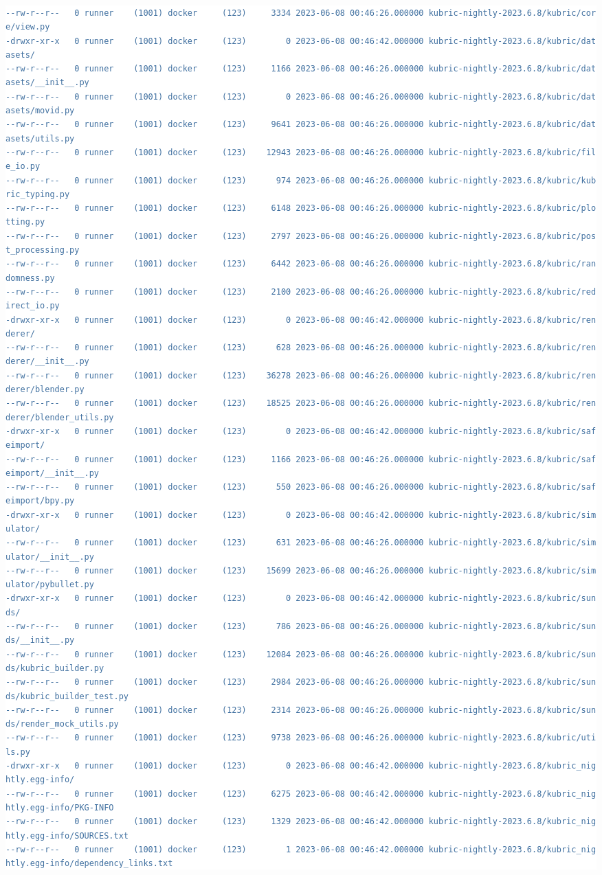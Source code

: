 ```diff
--rw-r--r--   0 runner    (1001) docker     (123)     3334 2023-06-08 00:46:26.000000 kubric-nightly-2023.6.8/kubric/core/view.py
-drwxr-xr-x   0 runner    (1001) docker     (123)        0 2023-06-08 00:46:42.000000 kubric-nightly-2023.6.8/kubric/datasets/
--rw-r--r--   0 runner    (1001) docker     (123)     1166 2023-06-08 00:46:26.000000 kubric-nightly-2023.6.8/kubric/datasets/__init__.py
--rw-r--r--   0 runner    (1001) docker     (123)        0 2023-06-08 00:46:26.000000 kubric-nightly-2023.6.8/kubric/datasets/movid.py
--rw-r--r--   0 runner    (1001) docker     (123)     9641 2023-06-08 00:46:26.000000 kubric-nightly-2023.6.8/kubric/datasets/utils.py
--rw-r--r--   0 runner    (1001) docker     (123)    12943 2023-06-08 00:46:26.000000 kubric-nightly-2023.6.8/kubric/file_io.py
--rw-r--r--   0 runner    (1001) docker     (123)      974 2023-06-08 00:46:26.000000 kubric-nightly-2023.6.8/kubric/kubric_typing.py
--rw-r--r--   0 runner    (1001) docker     (123)     6148 2023-06-08 00:46:26.000000 kubric-nightly-2023.6.8/kubric/plotting.py
--rw-r--r--   0 runner    (1001) docker     (123)     2797 2023-06-08 00:46:26.000000 kubric-nightly-2023.6.8/kubric/post_processing.py
--rw-r--r--   0 runner    (1001) docker     (123)     6442 2023-06-08 00:46:26.000000 kubric-nightly-2023.6.8/kubric/randomness.py
--rw-r--r--   0 runner    (1001) docker     (123)     2100 2023-06-08 00:46:26.000000 kubric-nightly-2023.6.8/kubric/redirect_io.py
-drwxr-xr-x   0 runner    (1001) docker     (123)        0 2023-06-08 00:46:42.000000 kubric-nightly-2023.6.8/kubric/renderer/
--rw-r--r--   0 runner    (1001) docker     (123)      628 2023-06-08 00:46:26.000000 kubric-nightly-2023.6.8/kubric/renderer/__init__.py
--rw-r--r--   0 runner    (1001) docker     (123)    36278 2023-06-08 00:46:26.000000 kubric-nightly-2023.6.8/kubric/renderer/blender.py
--rw-r--r--   0 runner    (1001) docker     (123)    18525 2023-06-08 00:46:26.000000 kubric-nightly-2023.6.8/kubric/renderer/blender_utils.py
-drwxr-xr-x   0 runner    (1001) docker     (123)        0 2023-06-08 00:46:42.000000 kubric-nightly-2023.6.8/kubric/safeimport/
--rw-r--r--   0 runner    (1001) docker     (123)     1166 2023-06-08 00:46:26.000000 kubric-nightly-2023.6.8/kubric/safeimport/__init__.py
--rw-r--r--   0 runner    (1001) docker     (123)      550 2023-06-08 00:46:26.000000 kubric-nightly-2023.6.8/kubric/safeimport/bpy.py
-drwxr-xr-x   0 runner    (1001) docker     (123)        0 2023-06-08 00:46:42.000000 kubric-nightly-2023.6.8/kubric/simulator/
--rw-r--r--   0 runner    (1001) docker     (123)      631 2023-06-08 00:46:26.000000 kubric-nightly-2023.6.8/kubric/simulator/__init__.py
--rw-r--r--   0 runner    (1001) docker     (123)    15699 2023-06-08 00:46:26.000000 kubric-nightly-2023.6.8/kubric/simulator/pybullet.py
-drwxr-xr-x   0 runner    (1001) docker     (123)        0 2023-06-08 00:46:42.000000 kubric-nightly-2023.6.8/kubric/sunds/
--rw-r--r--   0 runner    (1001) docker     (123)      786 2023-06-08 00:46:26.000000 kubric-nightly-2023.6.8/kubric/sunds/__init__.py
--rw-r--r--   0 runner    (1001) docker     (123)    12084 2023-06-08 00:46:26.000000 kubric-nightly-2023.6.8/kubric/sunds/kubric_builder.py
--rw-r--r--   0 runner    (1001) docker     (123)     2984 2023-06-08 00:46:26.000000 kubric-nightly-2023.6.8/kubric/sunds/kubric_builder_test.py
--rw-r--r--   0 runner    (1001) docker     (123)     2314 2023-06-08 00:46:26.000000 kubric-nightly-2023.6.8/kubric/sunds/render_mock_utils.py
--rw-r--r--   0 runner    (1001) docker     (123)     9738 2023-06-08 00:46:26.000000 kubric-nightly-2023.6.8/kubric/utils.py
-drwxr-xr-x   0 runner    (1001) docker     (123)        0 2023-06-08 00:46:42.000000 kubric-nightly-2023.6.8/kubric_nightly.egg-info/
--rw-r--r--   0 runner    (1001) docker     (123)     6275 2023-06-08 00:46:42.000000 kubric-nightly-2023.6.8/kubric_nightly.egg-info/PKG-INFO
--rw-r--r--   0 runner    (1001) docker     (123)     1329 2023-06-08 00:46:42.000000 kubric-nightly-2023.6.8/kubric_nightly.egg-info/SOURCES.txt
--rw-r--r--   0 runner    (1001) docker     (123)        1 2023-06-08 00:46:42.000000 kubric-nightly-2023.6.8/kubric_nightly.egg-info/dependency_links.txt
```